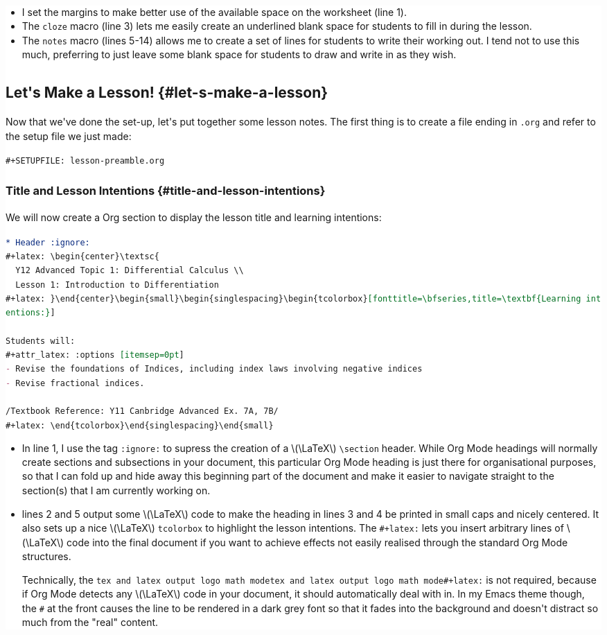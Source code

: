 -   I set the margins to make better use of the available space on the worksheet (line 1).
-   The `cloze` macro (line 3) lets me easily create an underlined blank space for students to fill in during the lesson.
-   The `notes` macro (lines 5-14) allows me to create a set of lines for students to write their working out. I tend not to use this much, preferring to just leave some blank space for students to draw and write in as they wish.


## Let's Make a Lesson! {#let-s-make-a-lesson}

Now that we've done the set-up, let's put together some lesson notes. The first thing is to create a file ending in `.org` and refer to the setup file we just made:

```nil
#+SETUPFILE: lesson-preamble.org
```


### Title and Lesson Intentions {#title-and-lesson-intentions}

We will now create a Org section to display the lesson title and learning intentions:

```org
* Header :ignore:
#+latex: \begin{center}\textsc{
  Y12 Advanced Topic 1: Differential Calculus \\
  Lesson 1: Introduction to Differentiation
#+latex: }\end{center}\begin{small}\begin{singlespacing}\begin{tcolorbox}[fonttitle=\bfseries,title=\textbf{Learning intentions:}]

Students will:
#+attr_latex: :options [itemsep=0pt]
- Revise the foundations of Indices, including index laws involving negative indices
- Revise fractional indices.

/Textbook Reference: Y11 Canbridge Advanced Ex. 7A, 7B/
#+latex: \end{tcolorbox}\end{singlespacing}\end{small}
```

-   In line 1, I use the tag `:ignore:` to supress the creation of a \\(\LaTeX\\) `\section` header. While Org Mode headings will normally create sections and subsections in your document, this particular Org Mode heading is just there for organisational purposes, so that I can fold up and hide away this beginning part of the document and make it easier to navigate straight to the section(s) that I am currently working on.

-   lines 2 and 5 output some \\(\LaTeX\\) code to make the heading in lines 3 and 4 be printed in small caps and nicely centered. It also sets up a nice \\(\LaTeX\\) `tcolorbox` to highlight the lesson intentions. The `#+latex:` lets you insert arbitrary lines of \\(\LaTeX\\) code into the final document if you want to achieve effects not easily realised through the standard Org Mode structures.

    Technically, the `tex and latex output logo math modetex and latex output logo math mode#+latex:` is not required, because if Org Mode detects any \\(\LaTeX\\) code in your document, it should automatically deal with in. In my Emacs theme though, the `#` at the front causes the line to be rendered in a dark grey font so that it fades into the background and doesn't distract so much from the "real" content.
